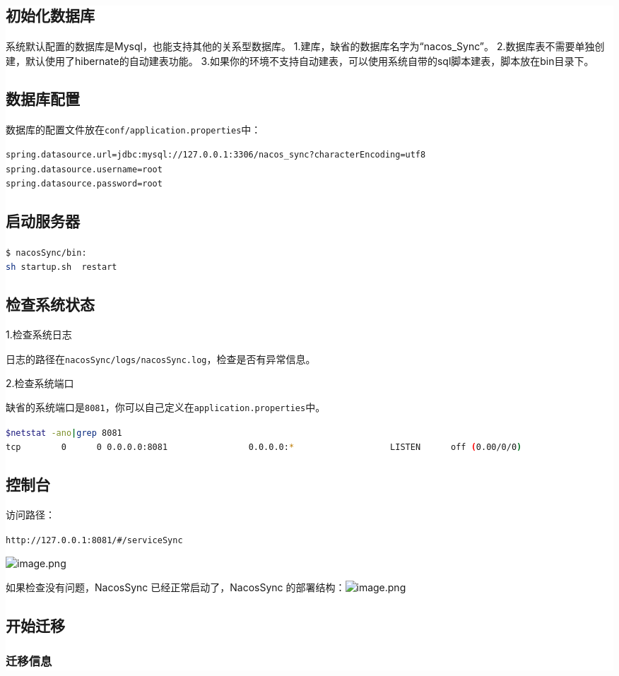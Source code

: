 ## 初始化数据库

系统默认配置的数据库是Mysql，也能支持其他的关系型数据库。
1.建库，缺省的数据库名字为“nacos_Sync”。
2.数据库表不需要单独创建，默认使用了hibernate的自动建表功能。
3.如果你的环境不支持自动建表，可以使用系统自带的sql脚本建表，脚本放在bin目录下。

## 数据库配置

数据库的配置文件放在`conf/application.properties`中：
```properties
spring.datasource.url=jdbc:mysql://127.0.0.1:3306/nacos_sync?characterEncoding=utf8
spring.datasource.username=root
spring.datasource.password=root
```

## 启动服务器

```bash
$ nacosSync/bin:
sh startup.sh  restart
```

## 检查系统状态

1.检查系统日志

日志的路径在`nacosSync/logs/nacosSync.log`，检查是否有异常信息。

2.检查系统端口

缺省的系统端口是`8081`，你可以自己定义在`application.properties`中。

```bash
$netstat -ano|grep 8081
tcp        0      0 0.0.0.0:8081                0.0.0.0:*                   LISTEN      off (0.00/0/0)
```

## 控制台

访问路径：
```
http://127.0.0.1:8081/#/serviceSync
```
![image.png](//img.alicdn.com/tfs/TB1EKbkJ3HqK1RjSZFEXXcGMXXa-2866-606.png)

如果检查没有问题，NacosSync 已经正常启动了，NacosSync 的部署结构：![image.png](//img.alicdn.com/tfs/TB107nfJ9zqK1RjSZFjXXblCFXa-1412-342.png)

## 开始迁移

### 迁移信息
